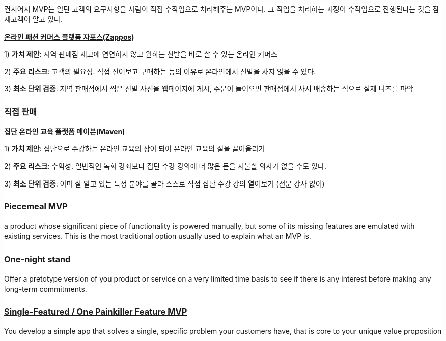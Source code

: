 컨시어지 MVP는 일단 고객의 요구사항을 사람이 직접 수작업으로 처리해주는 MVP이다. 그 작업을 처리하는 과정이 수작업으로 진행된다는 것을 잠재고객이 알고 있다.

****[온라인 패션 커머스 플랫폼 자포스(Zappos)](%E1%84%89%E1%85%B3%E1%84%90%E1%85%A1%E1%84%90%E1%85%B3%E1%84%8B%E1%85%A5%E1%86%B8%20%E1%84%89%E1%85%A5%E1%86%BC%E1%84%80%E1%85%A9%E1%86%BC%20%E1%84%87%E1%85%B5%E1%86%AF%E1%84%83%E1%85%B5%E1%86%BC%E1%84%8B%E1%85%B4%20%E1%84%89%E1%85%B5%E1%84%8C%E1%85%A1%E1%86%A8,%20MVT%2060158e62bc8e4cbcbf2ab37c047926d6.md)****

1) **가치 제안**: 지역 판매점 재고에 연연하지 않고 원하는 신발을 바로 살 수 있는 온라인 커머스

2) **주요 리스크**: 고객의 필요성. 직접 신어보고 구매하는 등의 이유로 온라인에서 신발을 사지 않을 수 있다.

3) **최소 단위 검증**: 지역 판매점에서 찍은 신발 사진을 웹페이지에 게시, 주문이 들어오면 판매점에서 사서 배송하는 식으로 실제 니즈를 파악

### 직접 판매

****[집단 온라인 교육 플랫폼 메이븐(Maven)](%E1%84%89%E1%85%B3%E1%84%90%E1%85%A1%E1%84%90%E1%85%B3%E1%84%8B%E1%85%A5%E1%86%B8%20%E1%84%89%E1%85%A5%E1%86%BC%E1%84%80%E1%85%A9%E1%86%BC%20%E1%84%87%E1%85%B5%E1%86%AF%E1%84%83%E1%85%B5%E1%86%BC%E1%84%8B%E1%85%B4%20%E1%84%89%E1%85%B5%E1%84%8C%E1%85%A1%E1%86%A8,%20MVT%2060158e62bc8e4cbcbf2ab37c047926d6.md)****

1) **가치 제안**: 집단으로 수강하는 온라인 교육의 장이 되어 온라인 교육의 질을 끌어올리기

2) **주요 리스크**: 수익성. 일반적인 녹화 강좌보다 집단 수강 강의에 더 많은 돈을 지불할 의사가 없을 수도 있다.

3) **최소 단위 검증**: 이미 잘 알고 있는 특정 분야를 골라 스스로 직접 집단 수강 강의 열어보기 (전문 강사 없이)

### [Piecemeal MVP](https://medium.com/@mdotflow22/types-of-minimum-viable-products-series-the-single-feature-application-e3c7e182a2bb)

a product whose significant piece of functionality is powered manually, but some of its missing features are emulated with existing services. This is the most traditional option usually used to explain what an MVP is.

### [One-night stand](https://getliner.com/file/pdf/7KYC3BZF4XRTSX7AW8NTG7QMWX)

Offer a pretotype version of you product or service on a very
limited time basis to see if there is any interest before making any long-term commitments.

### [Single-Featured / One Painkiller Feature MVP](13%20Types%20of%20Minimum%20Viable%20Product%209877ba7e1ea24eca878ce029993c21c6.md)

You develop a simple app that solves a single, specific problem your customers have, that is core to your unique value proposition